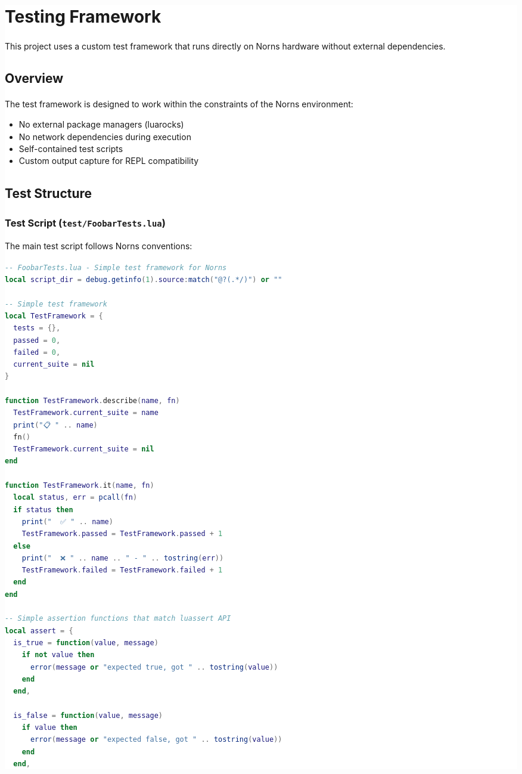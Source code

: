 # Testing Framework

This project uses a custom test framework that runs directly on Norns hardware without external dependencies.

## Overview

The test framework is designed to work within the constraints of the Norns environment:
- No external package managers (luarocks)
- No network dependencies during execution
- Self-contained test scripts
- Custom output capture for REPL compatibility

## Test Structure

### Test Script (`test/FoobarTests.lua`)

The main test script follows Norns conventions:

```lua
-- FoobarTests.lua - Simple test framework for Norns
local script_dir = debug.getinfo(1).source:match("@?(.*/)") or ""

-- Simple test framework
local TestFramework = {
  tests = {},
  passed = 0,
  failed = 0,
  current_suite = nil
}

function TestFramework.describe(name, fn)
  TestFramework.current_suite = name
  print("📋 " .. name)
  fn()
  TestFramework.current_suite = nil
end

function TestFramework.it(name, fn)
  local status, err = pcall(fn)
  if status then
    print("  ✅ " .. name)
    TestFramework.passed = TestFramework.passed + 1
  else
    print("  ❌ " .. name .. " - " .. tostring(err))
    TestFramework.failed = TestFramework.failed + 1
  end
end

-- Simple assertion functions that match luassert API
local assert = {
  is_true = function(value, message)
    if not value then
      error(message or "expected true, got " .. tostring(value))
    end
  end,
  
  is_false = function(value, message)
    if value then
      error(message or "expected false, got " .. tostring(value))
    end
  end,
```